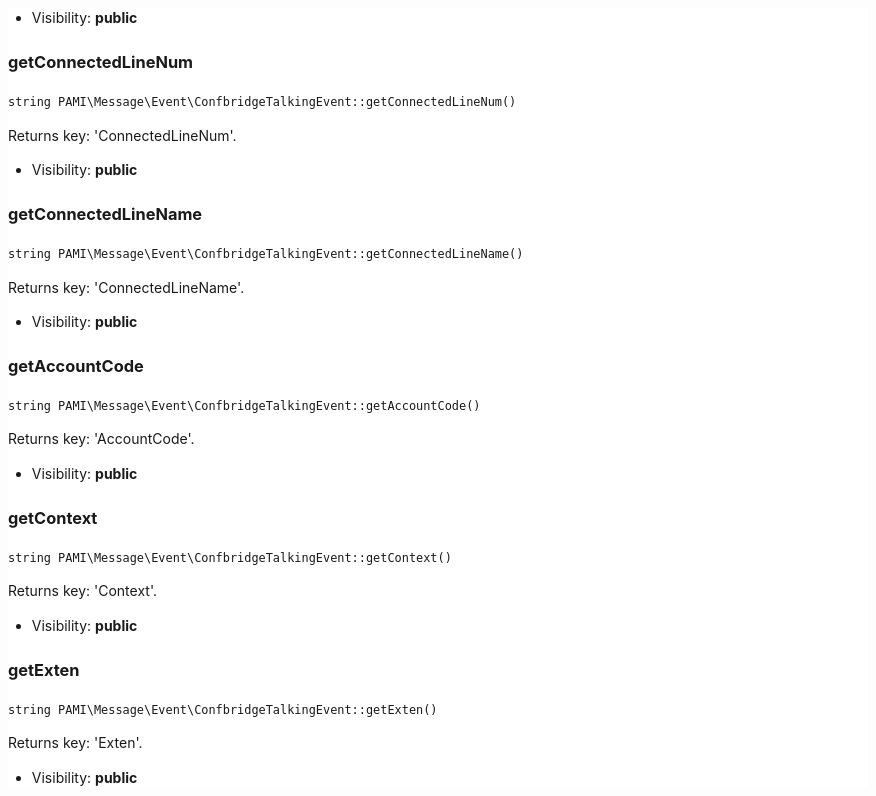 

* Visibility: **public**




### getConnectedLineNum

    string PAMI\Message\Event\ConfbridgeTalkingEvent::getConnectedLineNum()

Returns key: 'ConnectedLineNum'.



* Visibility: **public**




### getConnectedLineName

    string PAMI\Message\Event\ConfbridgeTalkingEvent::getConnectedLineName()

Returns key: 'ConnectedLineName'.



* Visibility: **public**




### getAccountCode

    string PAMI\Message\Event\ConfbridgeTalkingEvent::getAccountCode()

Returns key: 'AccountCode'.



* Visibility: **public**




### getContext

    string PAMI\Message\Event\ConfbridgeTalkingEvent::getContext()

Returns key: 'Context'.



* Visibility: **public**




### getExten

    string PAMI\Message\Event\ConfbridgeTalkingEvent::getExten()

Returns key: 'Exten'.



* Visibility: **public**
